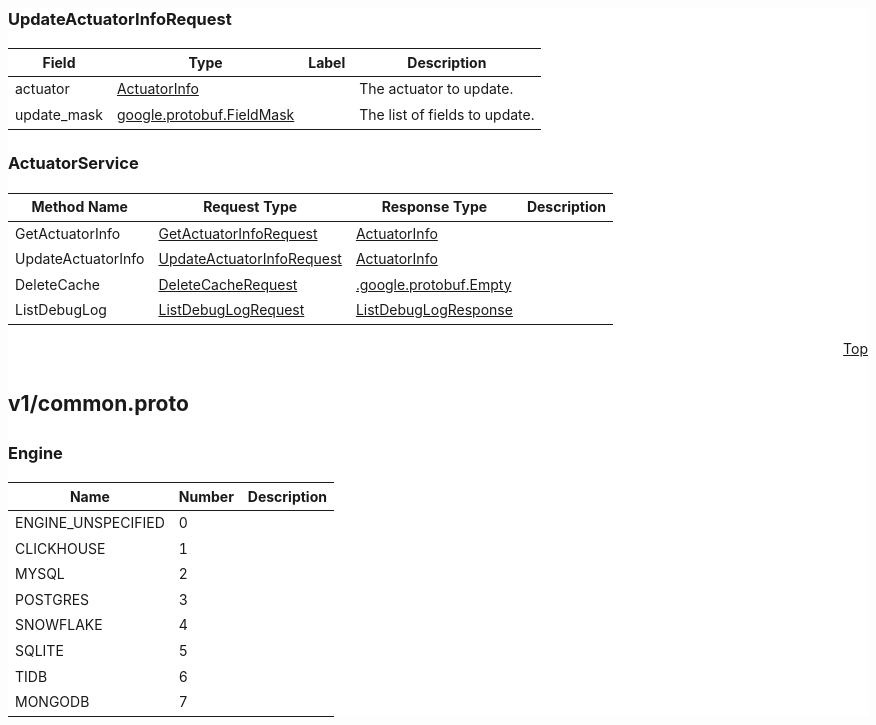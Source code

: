 




<a name="bytebase-v1-UpdateActuatorInfoRequest"></a>

### UpdateActuatorInfoRequest



| Field | Type | Label | Description |
| ----- | ---- | ----- | ----------- |
| actuator | [ActuatorInfo](#bytebase-v1-ActuatorInfo) |  | The actuator to update. |
| update_mask | [google.protobuf.FieldMask](#google-protobuf-FieldMask) |  | The list of fields to update. |





 

 

 


<a name="bytebase-v1-ActuatorService"></a>

### ActuatorService


| Method Name | Request Type | Response Type | Description |
| ----------- | ------------ | ------------- | ------------|
| GetActuatorInfo | [GetActuatorInfoRequest](#bytebase-v1-GetActuatorInfoRequest) | [ActuatorInfo](#bytebase-v1-ActuatorInfo) |  |
| UpdateActuatorInfo | [UpdateActuatorInfoRequest](#bytebase-v1-UpdateActuatorInfoRequest) | [ActuatorInfo](#bytebase-v1-ActuatorInfo) |  |
| DeleteCache | [DeleteCacheRequest](#bytebase-v1-DeleteCacheRequest) | [.google.protobuf.Empty](#google-protobuf-Empty) |  |
| ListDebugLog | [ListDebugLogRequest](#bytebase-v1-ListDebugLogRequest) | [ListDebugLogResponse](#bytebase-v1-ListDebugLogResponse) |  |

 



<a name="v1_common-proto"></a>
<p align="right"><a href="#top">Top</a></p>

## v1/common.proto


 


<a name="bytebase-v1-Engine"></a>

### Engine


| Name | Number | Description |
| ---- | ------ | ----------- |
| ENGINE_UNSPECIFIED | 0 |  |
| CLICKHOUSE | 1 |  |
| MYSQL | 2 |  |
| POSTGRES | 3 |  |
| SNOWFLAKE | 4 |  |
| SQLITE | 5 |  |
| TIDB | 6 |  |
| MONGODB | 7 |  |